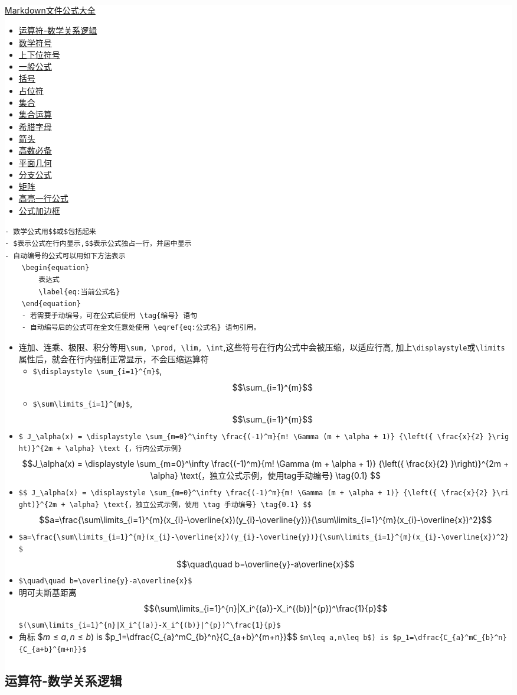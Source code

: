 [Markdown文件公式大全](#top)

- [运算符-数学关系逻辑](#运算符-数学关系逻辑)
- [数学符号](#数学符号)
- [上下位符号](#上下位符号)
- [一般公式](#一般公式)
- [括号](#括号)
- [占位符](#占位符)
- [集合](#集合)
- [集合运算](#集合运算)
- [希腊字母](#希腊字母)
- [箭头](#箭头)
- [高数必备](#高数必备)
- [平面几何](#平面几何)
- [分支公式](#分支公式)
- [矩阵](#矩阵)
- [高亮一行公式](#高亮一行公式)
- [公式加边框](#公式加边框)

```
- 数学公式用$$或$包括起来
- $表示公式在行内显示,$$表示公式独占一行，并居中显示
- 自动编号的公式可以用如下方法表示
    \begin{equation}
        表达式
        \label{eq:当前公式名}
    \end{equation}
    - 若需要手动编号，可在公式后使用 \tag{编号} 语句
    - 自动编号后的公式可在全文任意处使用 \eqref{eq:公式名} 语句引用。
```

- 连加、连乘、极限、积分等用`\sum, \prod, \lim, \int`,这些符号在行内公式中会被压缩，以适应行高, 加上`\displaystyle`或`\limits`属性后，就会在行内强制正常显示，不会压缩运算符
	- `$\displaystyle \sum_{i=1}^{m}$`, $$\sum_{i=1}^{m}$$
 	- `$\sum\limits_{i=1}^{m}$`, $$\sum_{i=1}^{m}$$
- `$ J_\alpha(x) = \displaystyle \sum_{m=0}^\infty \frac{(-1)^m}{m! \Gamma (m + \alpha + 1)} {\left({ \frac{x}{2} }\right)}^{2m + \alpha} \text {，行内公式示例}`
$$J_\alpha(x) = \displaystyle \sum_{m=0}^\infty \frac{(-1)^m}{m! \Gamma (m + \alpha + 1)} {\left({ \frac{x}{2} }\right)}^{2m + \alpha} \text{，独立公式示例，使用tag手动编号} \tag{0.1} $$
 - `$$ J_\alpha(x) = \displaystyle \sum_{m=0}^\infty \frac{(-1)^m}{m! \Gamma (m + \alpha + 1)} {\left({ \frac{x}{2} }\right)}^{2m + \alpha} \text{，独立公式示例，使用 \tag 手动编号} \tag{0.1} $$`
 $$a=\frac{\sum\limits_{i=1}^{m}(x_{i}-\overline{x})(y_{i}-\overline{y})}{\sum\limits_{i=1}^{m}(x_{i}-\overline{x})^2}$$
 - `$a=\frac{\sum\limits_{i=1}^{m}(x_{i}-\overline{x})(y_{i}-\overline{y})}{\sum\limits_{i=1}^{m}(x_{i}-\overline{x})^2}$`
$$\quad\quad b=\overline{y}-a\overline{x}$$
 - `$\quad\quad b=\overline{y}-a\overline{x}$`
 - 明可夫斯基距离 $$(\sum\limits_{i=1}^{n}|X_i^{(a)}-X_i^{(b)}|^{p})^\frac{1}{p}$$ `$(\sum\limits_{i=1}^{n}|X_i^{(a)}-X_i^{(b)}|^{p})^\frac{1}{p}$`
 - 角标 $$m\leq a,n\leq b$) is $p_1=\dfrac{C_{a}^mC_{b}^n}{C_{a+b}^{m+n}}$$  `$m\leq a,n\leq b$) is $p_1=\dfrac{C_{a}^mC_{b}^n}{C_{a+b}^{m+n}}$`


## 运算符-数学关系逻辑
